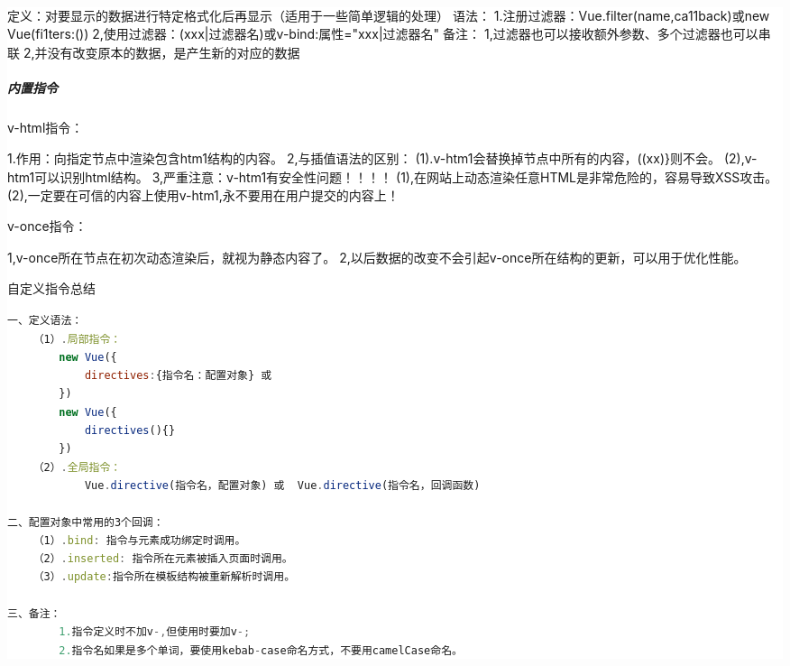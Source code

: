 定义：对要显示的数据进行特定格式化后再显示（适用于一些简单逻辑的处理）
语法：
1.注册过滤器：Vue.filter(name,ca11back)或new Vue(fi1ters:())
2,使用过滤器：(xxx|过滤器名)或v-bind:属性="xxx|过滤器名"
备注：
1,过滤器也可以接收额外参数、多个过滤器也可以串联
2,并没有改变原本的数据，是产生新的对应的数据



##### 内置指令

v-html指令：

1.作用：向指定节点中渲染包含htm1结构的内容。
2,与插值语法的区别：
(1).v-htm1会替换掉节点中所有的内容，((xx)}则不会。
(2),v-htm1可以识别html结构。
3,严重注意：v-htm1有安全性问题！！！！
(1),在网站上动态渲染任意HTML是非常危险的，容易导致XSS攻击。
(2),一定要在可信的内容上使用v-htm1,永不要用在用户提交的内容上！



v-once指令：

1,v-once所在节点在初次动态渲染后，就视为静态内容了。
2,以后数据的改变不会引起v-once所在结构的更新，可以用于优化性能。



自定义指令总结

```js
一、定义语法：
	（1）.局部指令：
		new Vue({
            directives:{指令名：配置对象} 或 
        })
		new Vue({
            directives(){}
        })
	（2）.全局指令：
			Vue.directive(指令名，配置对象) 或  Vue.directive(指令名，回调函数)

二、配置对象中常用的3个回调：
	（1）.bind: 指令与元素成功绑定时调用。
    （2）.inserted: 指令所在元素被插入页面时调用。
    （3）.update:指令所在模板结构被重新解析时调用。
 
三、备注：
		1.指令定义时不加v-,但使用时要加v-;
        2.指令名如果是多个单词，要使用kebab-case命名方式，不要用camelCase命名。
```




